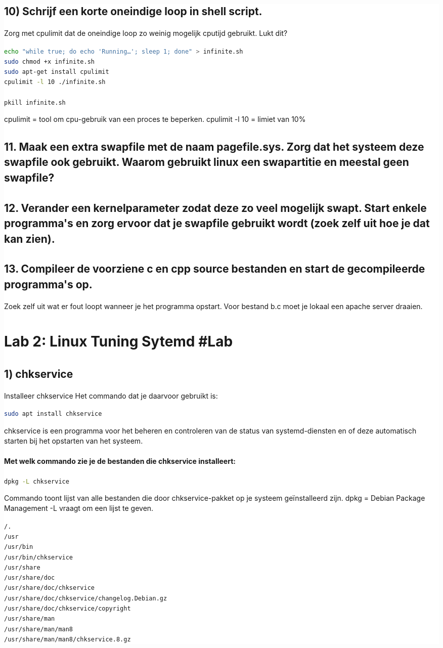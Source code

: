 ## 10) Schrijf een korte oneindige loop in shell script.
Zorg met cpulimit dat de oneindige loop zo weinig mogelijk cputijd gebruikt. Lukt dit?
```bash
echo "while true; do echo 'Running…'; sleep 1; done" > infinite.sh
sudo chmod +x infinite.sh
sudo apt-get install cpulimit
cpulimit -l 10 ./infinite.sh
 
pkill infinite.sh
```
cpulimit = tool om cpu-gebruik van een proces te beperken.
cpulimit -l 10 = limiet van 10%


## 11. Maak een extra swapfile met de naam pagefile.sys. Zorg dat het systeem deze swapfile ook gebruikt. Waarom gebruikt linux een swapartitie en meestal geen swapfile?


## 12. Verander een kernelparameter zodat deze zo veel mogelijk swapt. Start enkele programma's en zorg ervoor dat je swapfile gebruikt wordt (zoek zelf uit hoe je dat kan zien).

## 13. Compileer de voorziene c en cpp source bestanden en start de gecompileerde programma's op.
Zoek zelf uit wat er fout loopt wanneer je het programma opstart.
Voor bestand b.c moet je lokaal een apache server draaien.

# Lab 2: Linux Tuning Sytemd #Lab

## 1) chkservice
Installeer chkservice
Het commando dat je daarvoor gebruikt is:
```bash
sudo apt install chkservice
```
chkservice is een programma voor het beheren en controleren van de status van systemd-diensten en of deze automatisch starten bij het opstarten van het systeem.
#### Met welk commando zie je de bestanden die chkservice installeert:
```bash
dpkg -L chkservice
```

Commando toont lijst van alle bestanden die door chkservice-pakket op je systeem geïnstalleerd zijn. 
dpkg = Debian Package Management
-L vraagt om een lijst te geven.
``` output
/.
/usr
/usr/bin
/usr/bin/chkservice
/usr/share
/usr/share/doc
/usr/share/doc/chkservice
/usr/share/doc/chkservice/changelog.Debian.gz
/usr/share/doc/chkservice/copyright
/usr/share/man
/usr/share/man/man8
/usr/share/man/man8/chkservice.8.gz
```